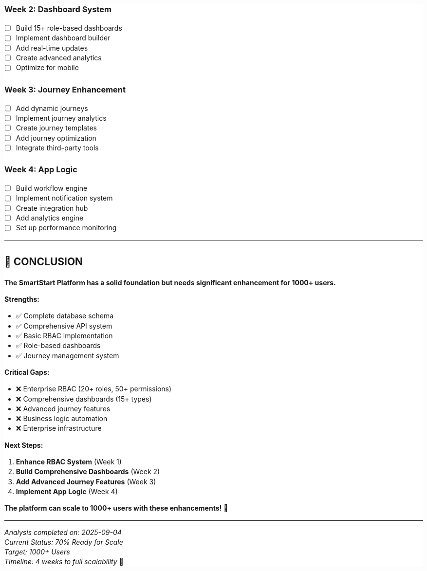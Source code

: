 ### **Week 2: Dashboard System**
- [ ] Build 15+ role-based dashboards
- [ ] Implement dashboard builder
- [ ] Add real-time updates
- [ ] Create advanced analytics
- [ ] Optimize for mobile

### **Week 3: Journey Enhancement**
- [ ] Add dynamic journeys
- [ ] Implement journey analytics
- [ ] Create journey templates
- [ ] Add journey optimization
- [ ] Integrate third-party tools

### **Week 4: App Logic**
- [ ] Build workflow engine
- [ ] Implement notification system
- [ ] Create integration hub
- [ ] Add analytics engine
- [ ] Set up performance monitoring

---

## **🎉 CONCLUSION**

**The SmartStart Platform has a solid foundation but needs significant enhancement for 1000+ users.**

**Strengths:**
- ✅ Complete database schema
- ✅ Comprehensive API system
- ✅ Basic RBAC implementation
- ✅ Role-based dashboards
- ✅ Journey management system

**Critical Gaps:**
- ❌ Enterprise RBAC (20+ roles, 50+ permissions)
- ❌ Comprehensive dashboards (15+ types)
- ❌ Advanced journey features
- ❌ Business logic automation
- ❌ Enterprise infrastructure

**Next Steps:**
1. **Enhance RBAC System** (Week 1)
2. **Build Comprehensive Dashboards** (Week 2)
3. **Add Advanced Journey Features** (Week 3)
4. **Implement App Logic** (Week 4)

**The platform can scale to 1000+ users with these enhancements!** 🚀

---

*Analysis completed on: 2025-09-04*  
*Current Status: 70% Ready for Scale*  
*Target: 1000+ Users*  
*Timeline: 4 weeks to full scalability* 🎯
